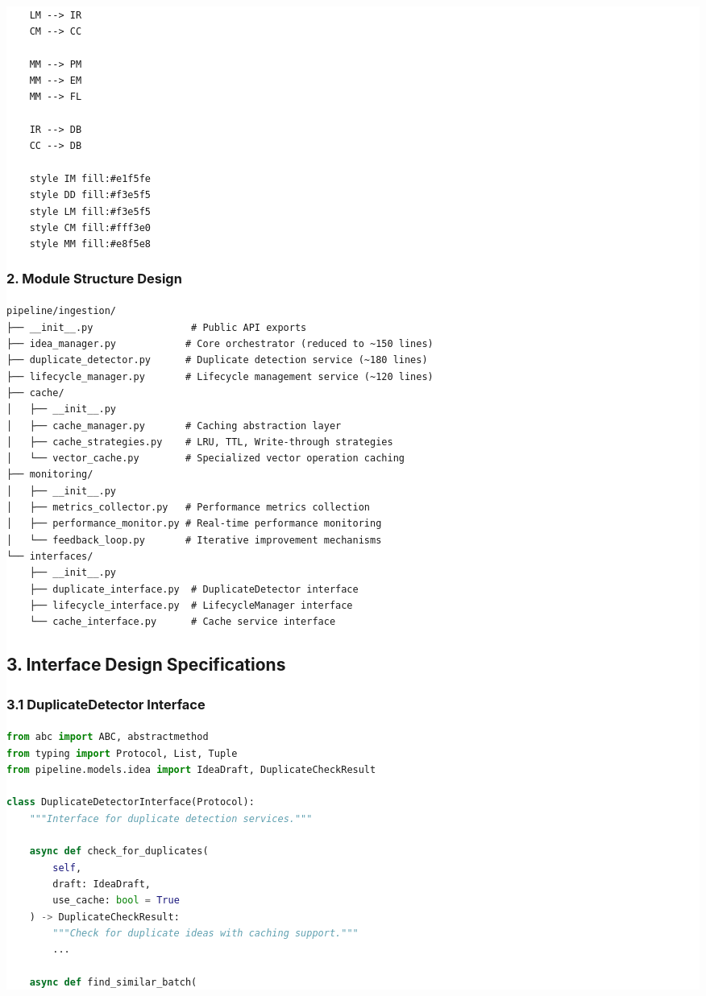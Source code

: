 ```mermaid
    LM --> IR
    CM --> CC
    
    MM --> PM
    MM --> EM
    MM --> FL
    
    IR --> DB
    CC --> DB
    
    style IM fill:#e1f5fe
    style DD fill:#f3e5f5
    style LM fill:#f3e5f5
    style CM fill:#fff3e0
    style MM fill:#e8f5e8
```

### 2. Module Structure Design

```
pipeline/ingestion/
├── __init__.py                 # Public API exports
├── idea_manager.py            # Core orchestrator (reduced to ~150 lines)
├── duplicate_detector.py      # Duplicate detection service (~180 lines)
├── lifecycle_manager.py       # Lifecycle management service (~120 lines)
├── cache/
│   ├── __init__.py
│   ├── cache_manager.py       # Caching abstraction layer
│   ├── cache_strategies.py    # LRU, TTL, Write-through strategies
│   └── vector_cache.py        # Specialized vector operation caching
├── monitoring/
│   ├── __init__.py
│   ├── metrics_collector.py   # Performance metrics collection
│   ├── performance_monitor.py # Real-time performance monitoring
│   └── feedback_loop.py       # Iterative improvement mechanisms
└── interfaces/
    ├── __init__.py
    ├── duplicate_interface.py  # DuplicateDetector interface
    ├── lifecycle_interface.py  # LifecycleManager interface
    └── cache_interface.py      # Cache service interface
```

## 3. Interface Design Specifications

### 3.1 DuplicateDetector Interface

```python
from abc import ABC, abstractmethod
from typing import Protocol, List, Tuple
from pipeline.models.idea import IdeaDraft, DuplicateCheckResult

class DuplicateDetectorInterface(Protocol):
    """Interface for duplicate detection services."""
    
    async def check_for_duplicates(
        self, 
        draft: IdeaDraft,
        use_cache: bool = True
    ) -> DuplicateCheckResult:
        """Check for duplicate ideas with caching support."""
        ...
    
    async def find_similar_batch(
```